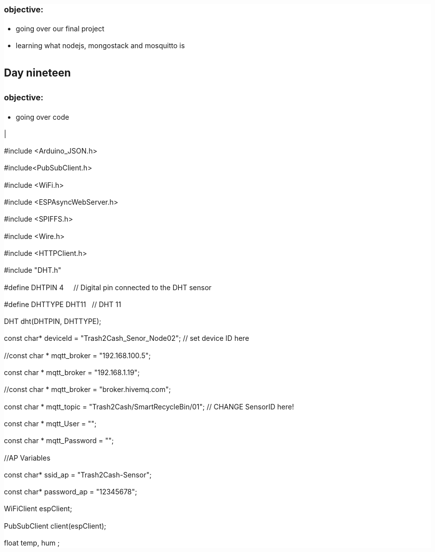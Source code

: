 ### objective:

-   going over our final project

-   learning what nodejs, mongostack and mosquitto is

Day nineteen 
-------------

### objective:

-   going over code

|

#include <Arduino_JSON.h>

#include<PubSubClient.h>

#include <WiFi.h>

#include <ESPAsyncWebServer.h>

#include <SPIFFS.h>

#include <Wire.h>

#include <HTTPClient.h>

#include "DHT.h"

#define DHTPIN 4     // Digital pin connected to the DHT sensor

#define DHTTYPE DHT11   // DHT 11

DHT dht(DHTPIN, DHTTYPE);

const char* deviceId = "Trash2Cash_Senor_Node02"; // set device ID here

//const char * mqtt_broker = "192.168.100.5";

const char * mqtt_broker = "192.168.1.19";

//const char * mqtt_broker = "broker.hivemq.com";

const char * mqtt_topic = "Trash2Cash/SmartRecycleBin/01"; // CHANGE SensorID here!

const char * mqtt_User = "";

const char * mqtt_Password = "";

//AP Variables

const char* ssid_ap = "Trash2Cash-Sensor";

const char* password_ap = "12345678";

WiFiClient espClient;

PubSubClient client(espClient);

float temp, hum ;
